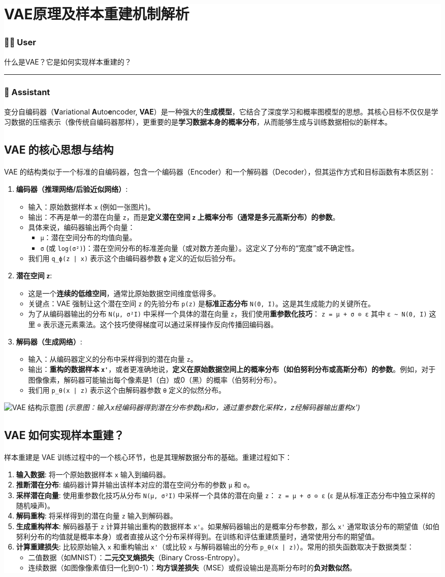 # VAE原理及样本重建机制解析

### 🧑‍💻 User

什么是VAE？它是如何实现样本重建的？

---

### 🤖 Assistant

变分自编码器（**V**ariational **A**uto**e**ncoder, **VAE**）是一种强大的**生成模型**，它结合了深度学习和概率图模型的思想。其核心目标不仅仅是学习数据的压缩表示（像传统自编码器那样），更重要的是**学习数据本身的概率分布**，从而能够生成与训练数据相似的新样本。

## VAE 的核心思想与结构

VAE 的结构类似于一个标准的自编码器，包含一个编码器（Encoder）和一个解码器（Decoder），但其运作方式和目标函数有本质区别：

1.  **编码器（推理网络/后验近似网络）**:
    *   输入：原始数据样本 `x` (例如一张图片)。
    *   输出：不再是单一的潜在向量 `z`，而是**定义潜在空间 `z` 上概率分布（通常是多元高斯分布）的参数**。
    *   具体来说，编码器输出两个向量：
        *   `μ`：潜在空间分布的均值向量。
        *   `σ` (或 `log(σ²)`)：潜在空间分布的标准差向量（或对数方差向量）。这定义了分布的“宽度”或不确定性。
    *   我们用 `q_ϕ(z | x)` 表示这个由编码器参数 `ϕ` 定义的近似后验分布。

2.  **潜在空间 `z`**:
    *   这是一个**连续的低维空间**，通常比原始数据空间维度低得多。
    *   关键点：VAE 强制让这个潜在空间 `z` 的先验分布 `p(z)` 是**标准正态分布** `N(0, I)`。这是其生成能力的关键所在。
    *   为了从编码器输出的分布 `N(μ, σ²I)` 中采样一个具体的潜在向量 `z`，我们使用**重参数化技巧**：
        `z = μ + σ ⊙ ε` 其中 `ε ~ N(0, I)`
        这里 `⊙` 表示逐元素乘法。这个技巧使得梯度可以通过采样操作反向传播回编码器。

3.  **解码器（生成网络）**:
    *   输入：从编码器定义的分布中采样得到的潜在向量 `z`。
    *   输出：**重构的数据样本 `x'`**，或者更准确地说，**定义在原始数据空间上的概率分布（如伯努利分布或高斯分布）的参数**。例如，对于图像像素，解码器可能输出每个像素是1（白）或0（黑）的概率（伯努利分布）。
    *   我们用 `p_θ(x | z)` 表示这个由解码器参数 `θ` 定义的似然分布。

![VAE 结构示意图](https://images.ctfassets.net/7fivdld0j9yp/5g6r9RrS5c4rXc6UqW1x4J/4d5b5d5c5d5e5f5g5h5i5j5k5l5m5n5o5p5q/VAE_Structure.png) *(示意图：输入x经编码器得到潜在分布参数μ和σ，通过重参数化采样z，z经解码器输出重构x')*

## VAE 如何实现样本重建？

样本重建是 VAE 训练过程中的一个核心环节，也是其理解数据分布的基础。重建过程如下：

1.  **输入数据**: 将一个原始数据样本 `x` 输入到编码器。
2.  **推断潜在分布**: 编码器计算并输出该样本对应的潜在空间分布的参数 `μ` 和 `σ`。
3.  **采样潜在向量**: 使用重参数化技巧从分布 `N(μ, σ²I)` 中采样一个具体的潜在向量 `z`：
    `z = μ + σ ⊙ ε` (`ε` 是从标准正态分布中独立采样的随机噪声)。
4.  **解码重构**: 将采样得到的潜在向量 `z` 输入到解码器。
5.  **生成重构样本**: 解码器基于 `z` 计算并输出重构的数据样本 `x'`。如果解码器输出的是概率分布参数，那么 `x'` 通常取该分布的期望值（如伯努利分布的均值就是概率本身）或者直接从这个分布采样得到。在训练和评估重建质量时，通常使用分布的期望值。
6.  **计算重建损失**: 比较原始输入 `x` 和重构输出 `x'`（或比较 `x` 与解码器输出的分布 `p_θ(x | z)`）。常用的损失函数取决于数据类型：
    *   二值数据（如MNIST）：**二元交叉熵损失**（Binary Cross-Entropy）。
    *   连续数据（如图像像素值归一化到0-1）：**均方误差损失**（MSE）或假设输出是高斯分布时的**负对数似然**。
